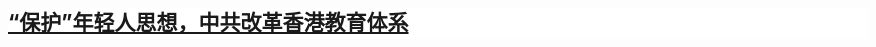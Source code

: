 
[“保护”年轻人思想，中共改革香港教育体系](https://cn.nytimes.com/china/20200713/china-hong-kong-security-schools/)
------

